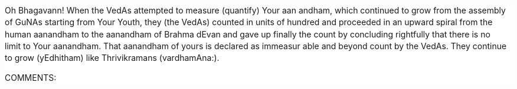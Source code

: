 Oh Bhagavann! When the VedAs attempted to measure (quantify) Your aan andham, which continued to grow from the assembly of GuNAs starting from  Your Youth, they (the VedAs) counted in units of hundred and proceeded in an  upward spiral from the human aanandham to the aanandham of Brahma  dEvan and gave up finally the count by concluding rightfully that there is no  
limit to Your aanandham. That aanandham of yours is declared as immeasur able and beyond count by the VedAs. They continue to grow (yEdhitham) like  Thrivikramans (vardhamAna:).  
  

COMMENTS: 

